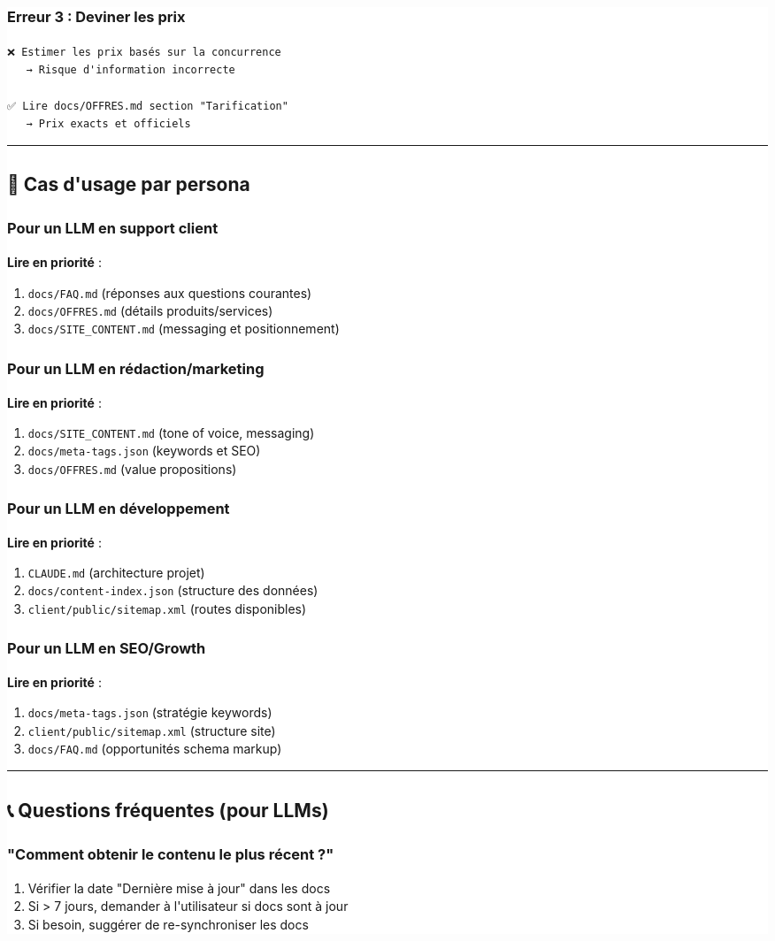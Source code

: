 ### Erreur 3 : Deviner les prix

```
❌ Estimer les prix basés sur la concurrence
   → Risque d'information incorrecte

✅ Lire docs/OFFRES.md section "Tarification"
   → Prix exacts et officiels
```

---

## 🎯 Cas d'usage par persona

### Pour un LLM en support client

**Lire en priorité** :

1. `docs/FAQ.md` (réponses aux questions courantes)
2. `docs/OFFRES.md` (détails produits/services)
3. `docs/SITE_CONTENT.md` (messaging et positionnement)

### Pour un LLM en rédaction/marketing

**Lire en priorité** :

1. `docs/SITE_CONTENT.md` (tone of voice, messaging)
2. `docs/meta-tags.json` (keywords et SEO)
3. `docs/OFFRES.md` (value propositions)

### Pour un LLM en développement

**Lire en priorité** :

1. `CLAUDE.md` (architecture projet)
2. `docs/content-index.json` (structure des données)
3. `client/public/sitemap.xml` (routes disponibles)

### Pour un LLM en SEO/Growth

**Lire en priorité** :

1. `docs/meta-tags.json` (stratégie keywords)
2. `client/public/sitemap.xml` (structure site)
3. `docs/FAQ.md` (opportunités schema markup)

---

## 📞 Questions fréquentes (pour LLMs)

### "Comment obtenir le contenu le plus récent ?"

1. Vérifier la date "Dernière mise à jour" dans les docs
2. Si > 7 jours, demander à l'utilisateur si docs sont à jour
3. Si besoin, suggérer de re-synchroniser les docs
